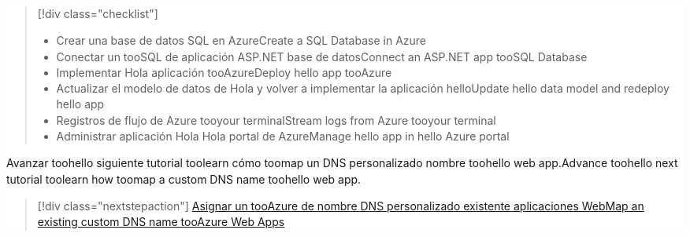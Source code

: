 > [!div class="checklist"]
> * <span data-ttu-id="bbbfc-328">Crear una base de datos SQL en Azure</span><span class="sxs-lookup"><span data-stu-id="bbbfc-328">Create a SQL Database in Azure</span></span>
> * <span data-ttu-id="bbbfc-329">Conectar un tooSQL de aplicación ASP.NET base de datos</span><span class="sxs-lookup"><span data-stu-id="bbbfc-329">Connect an ASP.NET app tooSQL Database</span></span>
> * <span data-ttu-id="bbbfc-330">Implementar Hola aplicación tooAzure</span><span class="sxs-lookup"><span data-stu-id="bbbfc-330">Deploy hello app tooAzure</span></span>
> * <span data-ttu-id="bbbfc-331">Actualizar el modelo de datos de Hola y volver a implementar la aplicación hello</span><span class="sxs-lookup"><span data-stu-id="bbbfc-331">Update hello data model and redeploy hello app</span></span>
> * <span data-ttu-id="bbbfc-332">Registros de flujo de Azure tooyour terminal</span><span class="sxs-lookup"><span data-stu-id="bbbfc-332">Stream logs from Azure tooyour terminal</span></span>
> * <span data-ttu-id="bbbfc-333">Administrar aplicación Hola Hola portal de Azure</span><span class="sxs-lookup"><span data-stu-id="bbbfc-333">Manage hello app in hello Azure portal</span></span>

<span data-ttu-id="bbbfc-334">Avanzar toohello siguiente tutorial toolearn cómo toomap un DNS personalizado nombre toohello web app.</span><span class="sxs-lookup"><span data-stu-id="bbbfc-334">Advance toohello next tutorial toolearn how toomap a custom DNS name toohello web app.</span></span>

> [!div class="nextstepaction"]
> [<span data-ttu-id="bbbfc-335">Asignar un tooAzure de nombre DNS personalizado existente aplicaciones Web</span><span class="sxs-lookup"><span data-stu-id="bbbfc-335">Map an existing custom DNS name tooAzure Web Apps</span></span>](app-service-web-tutorial-custom-domain.md)
